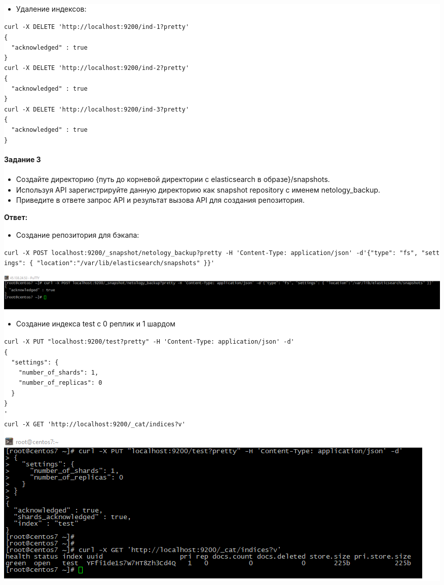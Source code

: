* Удаление индексов:

```
curl -X DELETE 'http://localhost:9200/ind-1?pretty' 
{
  "acknowledged" : true
}
curl -X DELETE 'http://localhost:9200/ind-2?pretty' 
{
  "acknowledged" : true
}
curl -X DELETE 'http://localhost:9200/ind-3?pretty' 
{
  "acknowledged" : true
}
```

#### Задание 3

* Создайте директорию {путь до корневой директории с elasticsearch в образе}/snapshots.
* Используя API зарегистрируйте данную директорию как snapshot repository c именем netology_backup.
* Приведите в ответе запрос API и результат вызова API для создания репозитория.

**Ответ:**

* Создание репозитория для бэкапа:

```
curl -X POST localhost:9200/_snapshot/netology_backup?pretty -H 'Content-Type: application/json' -d'{"type": "fs", "settings": { "location":"/var/lib/elasticsearch/snapshots" }}'
```

<img src="img\pic6.png">

* Создание индекса test с 0 реплик и 1 шардом 

```
curl -X PUT "localhost:9200/test?pretty" -H 'Content-Type: application/json' -d'
{
  "settings": {
    "number_of_shards": 1,
    "number_of_replicas": 0
  }
}
'
curl -X GET 'http://localhost:9200/_cat/indices?v' 
```

<img src="img\pic7.png">
